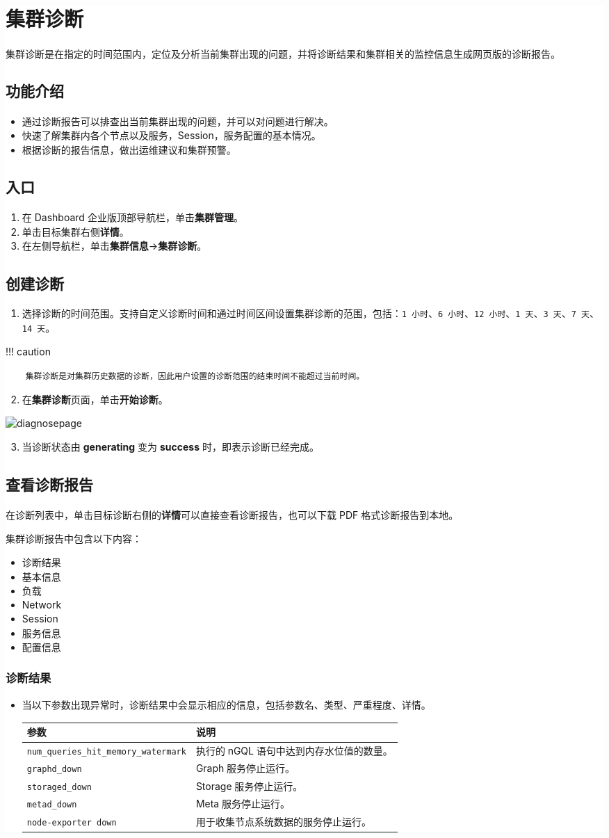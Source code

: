 # 集群诊断

集群诊断是在指定的时间范围内，定位及分析当前集群出现的问题，并将诊断结果和集群相关的监控信息生成网页版的诊断报告。

## 功能介绍

- 通过诊断报告可以排查出当前集群出现的问题，并可以对问题进行解决。
- 快速了解集群内各个节点以及服务，Session，服务配置的基本情况。
- 根据诊断的报告信息，做出运维建议和集群预警。

## 入口

1. 在 Dashboard 企业版顶部导航栏，单击**集群管理**。
2. 单击目标集群右侧**详情**。
3. 在左侧导航栏，单击**集群信息**->**集群诊断**。

## 创建诊断

1. 选择诊断的时间范围。支持自定义诊断时间和通过时间区间设置集群诊断的范围，包括：`1 小时`、`6 小时`、`12 小时`、`1 天`、`3 天`、`7 天`、`14 天`。

  !!! caution

        集群诊断是对集群历史数据的诊断，因此用户设置的诊断范围的结束时间不能超过当前时间。

2. 在**集群诊断**页面，单击**开始诊断**。

  ![diagnosepage](https://docs-cdn.nebula-graph.com.cn/figures/cluster-diagnose_2022-04-11_cn.png)

3. 当诊断状态由 **generating** 变为 **success** 时，即表示诊断已经完成。

## 查看诊断报告

在诊断列表中，单击目标诊断右侧的**详情**可以直接查看诊断报告，也可以下载 PDF 格式诊断报告到本地。

集群诊断报告中包含以下内容：

- 诊断结果
- 基本信息
- 负载
- Network
- Session
- 服务信息
- 配置信息

### 诊断结果

- 当以下参数出现异常时，诊断结果中会显示相应的信息，包括参数名、类型、严重程度、详情。

  | 参数                               | 说明 |
  | ---------------------------------- | ---- |
  | `num_queries_hit_memory_watermark` |  执行的 nGQL 语句中达到内存水位值的数量。   |
  | `graphd_down  `                    |  Graph 服务停止运行。   |
  | `storaged_down`                    |  Storage 服务停止运行。    |
  | `metad_down`                       |  Meta 服务停止运行。    |
  | `node-exporter down`               |  用于收集节点系统数据的服务停止运行。 |
